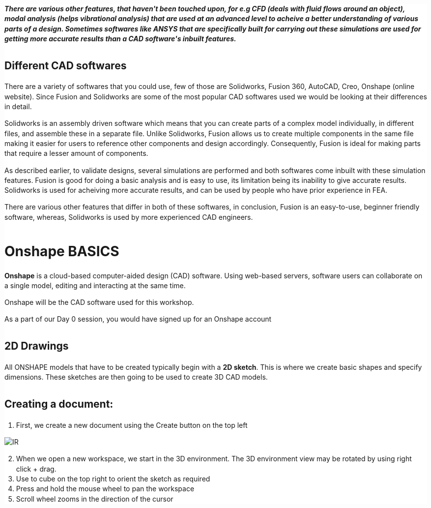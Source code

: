 ##### There are various other features, that haven't been touched upon, for e.g CFD (deals with fluid flows around an object), modal analysis (helps vibrational analysis) that are used at an advanced level to acheive a better understanding of various parts of a design. Sometimes softwares like ANSYS that are specifically built for carrying out these simulations are used for getting more accurate results than a CAD software's inbuilt features.

## Different CAD softwares

There are a variety of softwares that you could use, few of those are Solidworks, Fusion 360, AutoCAD, Creo, Onshape (online website). Since Fusion and Solidworks are some of the most popular CAD softwares used we would be looking at their differences in detail.

Solidworks is an assembly driven software which means that you can create parts of a complex model individually, in different files, and assemble these in a separate file. Unlike Solidworks, Fusion allows us to create multiple components in the same file making it easier for users to reference other components and design accordingly. Consequently, Fusion is ideal for making parts that require a lesser amount of components.

As described earlier, to validate designs, several simulations are performed and both softwares come inbuilt with these simulation features. Fusion is good for doing a basic analysis and is easy to use, its limitation being its inability to give accurate results. Solidworks is used for acheiving more accurate results, and can be used by people who have prior experience in FEA.

There are various other features that differ in both of these softwares, in conclusion, Fusion is an easy-to-use, beginner friendly software, whereas, Solidworks is used by more experienced CAD engineers.

# Onshape BASICS

**Onshape** is a cloud-based computer-aided design (CAD) software. Using web-based servers, software users can collaborate on a single model, editing and interacting at the same time.

Onshape will be the CAD software used for this workshop.

As a part of our Day 0 session, you would have signed up for an Onshape account

## 2D Drawings

All ONSHAPE models that have to be created typically begin with a **2D sketch**. This is where we create basic shapes and specify dimensions. These sketches are then going to be used to create 3D CAD models.

## Creating a document:

1. First, we create a new document using the Create button on the top left

<Image src="/static/images/resources/Day1_Session2/Screenshot_20210721_152146.png" alt="IR" width='500' height='500' />

2. When we open a new workspace, we start in the 3D environment. The 3D environment view may be rotated by using right click + drag.
3. Use to cube on the top right to orient the sketch as required
4. Press and hold the mouse wheel to pan the workspace
5. Scroll wheel zooms in the direction of the cursor
